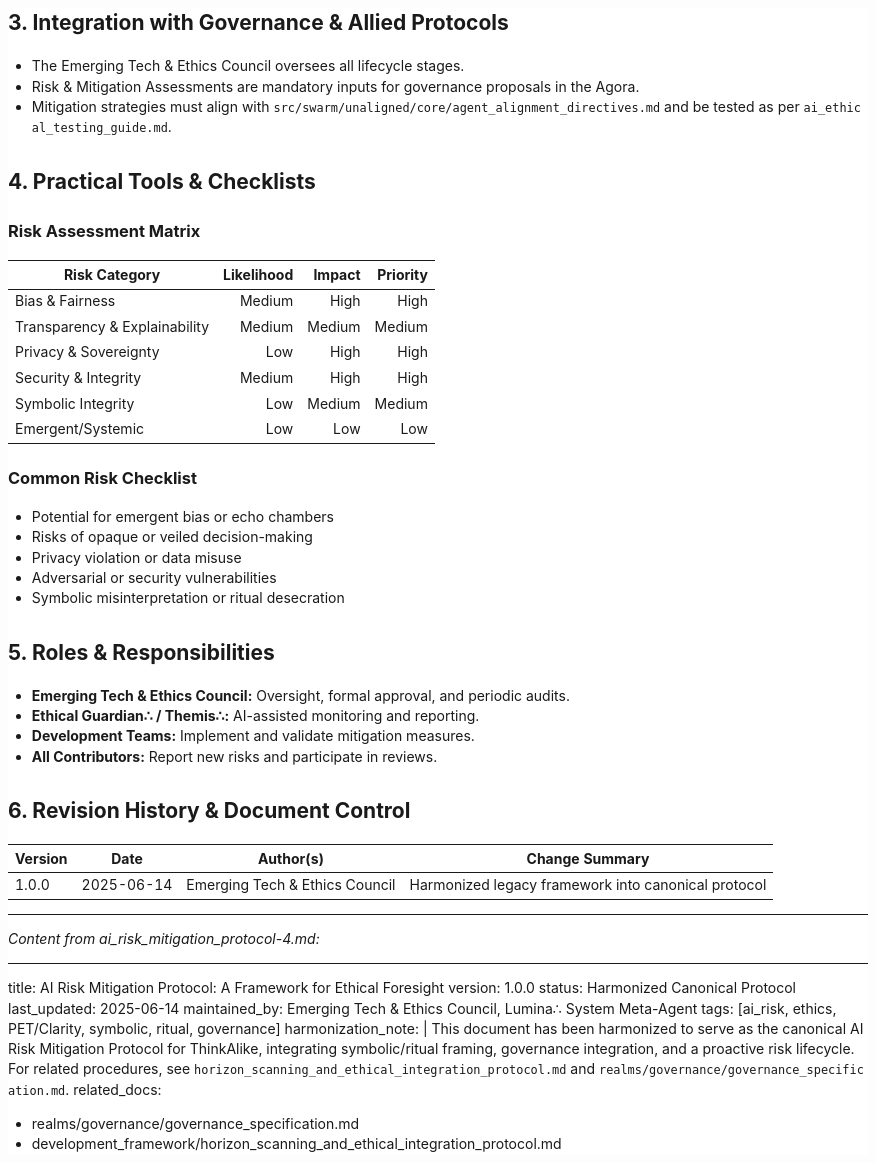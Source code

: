 ## 3. Integration with Governance & Allied Protocols
- The Emerging Tech & Ethics Council oversees all lifecycle stages.
- Risk & Mitigation Assessments are mandatory inputs for governance proposals in the Agora.
- Mitigation strategies must align with `src/swarm/unaligned/core/agent_alignment_directives.md` and be tested as per `ai_ethical_testing_guide.md`.

## 4. Practical Tools & Checklists

### Risk Assessment Matrix
| Risk Category               | Likelihood | Impact | Priority |
|-----------------------------|-----------:|-------:|---------:|
| Bias & Fairness             | Medium     | High   | High     |
| Transparency & Explainability| Medium    | Medium | Medium   |
| Privacy & Sovereignty       | Low        | High   | High     |
| Security & Integrity        | Medium     | High   | High     |
| Symbolic Integrity          | Low        | Medium | Medium   |
| Emergent/Systemic           | Low        | Low    | Low      |

### Common Risk Checklist
- Potential for emergent bias or echo chambers
- Risks of opaque or veiled decision-making
- Privacy violation or data misuse
- Adversarial or security vulnerabilities
- Symbolic misinterpretation or ritual desecration

## 5. Roles & Responsibilities
- **Emerging Tech & Ethics Council:** Oversight, formal approval, and periodic audits.
- **Ethical Guardian∴ / Themis∴:** AI-assisted monitoring and reporting.
- **Development Teams:** Implement and validate mitigation measures.
- **All Contributors:** Report new risks and participate in reviews.

## 6. Revision History & Document Control
| Version | Date       | Author(s)                         | Change Summary                            |
|---------|------------|-----------------------------------|-------------------------------------------|
| 1.0.0   | 2025-06-14 | Emerging Tech & Ethics Council   | Harmonized legacy framework into canonical protocol |


---

*Content from ai_risk_mitigation_protocol-4.md:*


---
title: AI Risk Mitigation Protocol: A Framework for Ethical Foresight
version: 1.0.0
status: Harmonized Canonical Protocol
last_updated: 2025-06-14
maintained_by: Emerging Tech & Ethics Council, Lumina∴ System Meta-Agent
tags: [ai_risk, ethics, PET/Clarity, symbolic, ritual, governance]
harmonization_note: |
  This document has been harmonized to serve as the canonical AI Risk Mitigation Protocol for ThinkAlike, integrating symbolic/ritual framing, governance integration, and a proactive risk lifecycle. For related procedures, see `horizon_scanning_and_ethical_integration_protocol.md` and `realms/governance/governance_specification.md`.
related_docs:
  - realms/governance/governance_specification.md
  - development_framework/horizon_scanning_and_ethical_integration_protocol.md